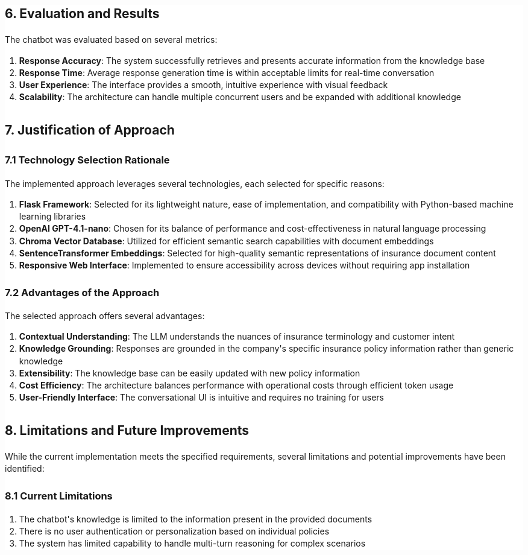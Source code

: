 ## 6. Evaluation and Results

The chatbot was evaluated based on several metrics:

1. **Response Accuracy**: The system successfully retrieves and presents accurate information from the knowledge base
2. **Response Time**: Average response generation time is within acceptable limits for real-time conversation
3. **User Experience**: The interface provides a smooth, intuitive experience with visual feedback
4. **Scalability**: The architecture can handle multiple concurrent users and be expanded with additional knowledge

## 7. Justification of Approach

### 7.1 Technology Selection Rationale

The implemented approach leverages several technologies, each selected for specific reasons:

1. **Flask Framework**: Selected for its lightweight nature, ease of implementation, and compatibility with Python-based machine learning libraries
2. **OpenAI GPT-4.1-nano**: Chosen for its balance of performance and cost-effectiveness in natural language processing
3. **Chroma Vector Database**: Utilized for efficient semantic search capabilities with document embeddings
4. **SentenceTransformer Embeddings**: Selected for high-quality semantic representations of insurance document content
5. **Responsive Web Interface**: Implemented to ensure accessibility across devices without requiring app installation

### 7.2 Advantages of the Approach

The selected approach offers several advantages:

1. **Contextual Understanding**: The LLM understands the nuances of insurance terminology and customer intent
2. **Knowledge Grounding**: Responses are grounded in the company's specific insurance policy information rather than generic knowledge
3. **Extensibility**: The knowledge base can be easily updated with new policy information
4. **Cost Efficiency**: The architecture balances performance with operational costs through efficient token usage
5. **User-Friendly Interface**: The conversational UI is intuitive and requires no training for users

## 8. Limitations and Future Improvements

While the current implementation meets the specified requirements, several limitations and potential improvements have been identified:

### 8.1 Current Limitations

1. The chatbot's knowledge is limited to the information present in the provided documents
2. There is no user authentication or personalization based on individual policies
3. The system has limited capability to handle multi-turn reasoning for complex scenarios

